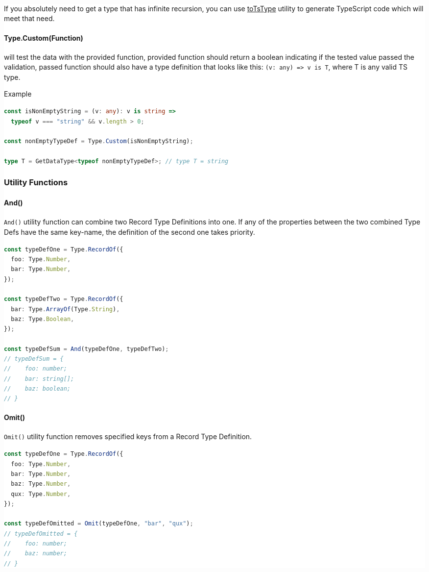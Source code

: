 
If you absolutely need to get a type that has infinite recursion, you can use
[toTsType](#totstype) utility to generate TypeScript code which will meet that
need.

#### Type.Custom(Function)

will test the data with the provided function, provided function should return a
boolean indicating if the tested value passed the validation, passed function
should also have a type definition that looks like this: `(v: any) => v is T`,
where T is any valid TS type.

Example

```ts
const isNonEmptyString = (v: any): v is string =>
  typeof v === "string" && v.length > 0;

const nonEmptyTypeDef = Type.Custom(isNonEmptyString);

type T = GetDataType<typeof nonEmptyTypeDef>; // type T = string
```

### Utility Functions

#### And()

`And()` utility function can combine two Record Type Definitions into one. If
any of the properties between the two combined Type Defs have the same key-name,
the definition of the second one takes priority.

```ts
const typeDefOne = Type.RecordOf({
  foo: Type.Number,
  bar: Type.Number,
});

const typeDefTwo = Type.RecordOf({
  bar: Type.ArrayOf(Type.String),
  baz: Type.Boolean,
});

const typeDefSum = And(typeDefOne, typeDefTwo);
// typeDefSum = {
//    foo: number;
//    bar: string[];
//    baz: boolean;
// }
```

#### Omit()

`Omit()` utility function removes specified keys from a Record Type Definition.

```ts
const typeDefOne = Type.RecordOf({
  foo: Type.Number,
  bar: Type.Number,
  baz: Type.Number,
  qux: Type.Number,
});

const typeDefOmitted = Omit(typeDefOne, "bar", "qux");
// typeDefOmitted = {
//    foo: number;
//    baz: number;
// }
```
